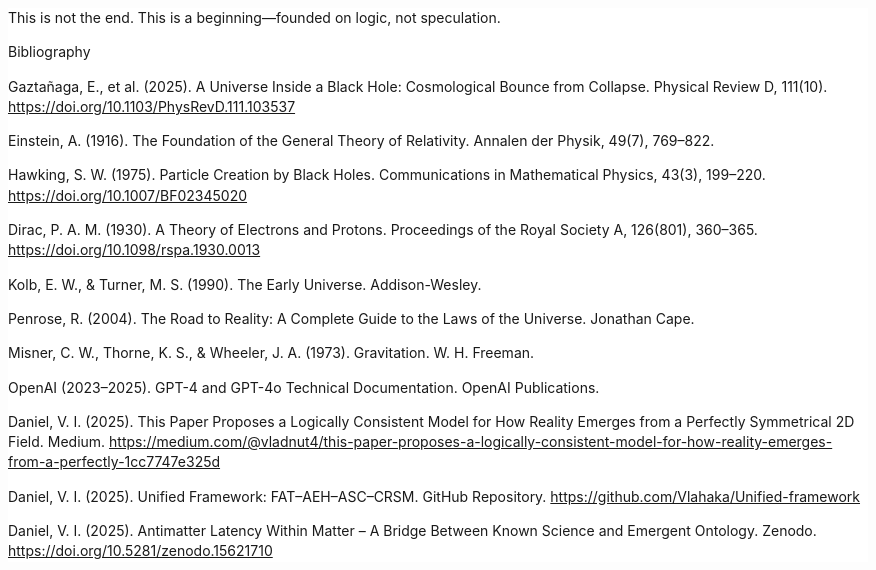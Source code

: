This is not the end. This is a beginning—founded on logic, not speculation.

Bibliography

Gaztañaga, E., et al. (2025). A Universe Inside a Black Hole: Cosmological Bounce from Collapse. Physical Review D, 111(10). https://doi.org/10.1103/PhysRevD.111.103537

Einstein, A. (1916). The Foundation of the General Theory of Relativity. Annalen der Physik, 49(7), 769–822.

Hawking, S. W. (1975). Particle Creation by Black Holes. Communications in Mathematical Physics, 43(3), 199–220. https://doi.org/10.1007/BF02345020

Dirac, P. A. M. (1930). A Theory of Electrons and Protons. Proceedings of the Royal Society A, 126(801), 360–365. https://doi.org/10.1098/rspa.1930.0013

Kolb, E. W., & Turner, M. S. (1990). The Early Universe. Addison-Wesley.

Penrose, R. (2004). The Road to Reality: A Complete Guide to the Laws of the Universe. Jonathan Cape.

Misner, C. W., Thorne, K. S., & Wheeler, J. A. (1973). Gravitation. W. H. Freeman.

OpenAI (2023–2025). GPT-4 and GPT-4o Technical Documentation. OpenAI Publications.

Daniel, V. I. (2025). This Paper Proposes a Logically Consistent Model for How Reality Emerges from a Perfectly Symmetrical 2D Field. Medium. https://medium.com/@vladnut4/this-paper-proposes-a-logically-consistent-model-for-how-reality-emerges-from-a-perfectly-1cc7747e325d

Daniel, V. I. (2025). Unified Framework: FAT–AEH–ASC–CRSM. GitHub Repository. https://github.com/Vlahaka/Unified-framework

Daniel, V. I. (2025). Antimatter Latency Within Matter – A Bridge Between Known Science and Emergent Ontology. Zenodo. https://doi.org/10.5281/zenodo.15621710
